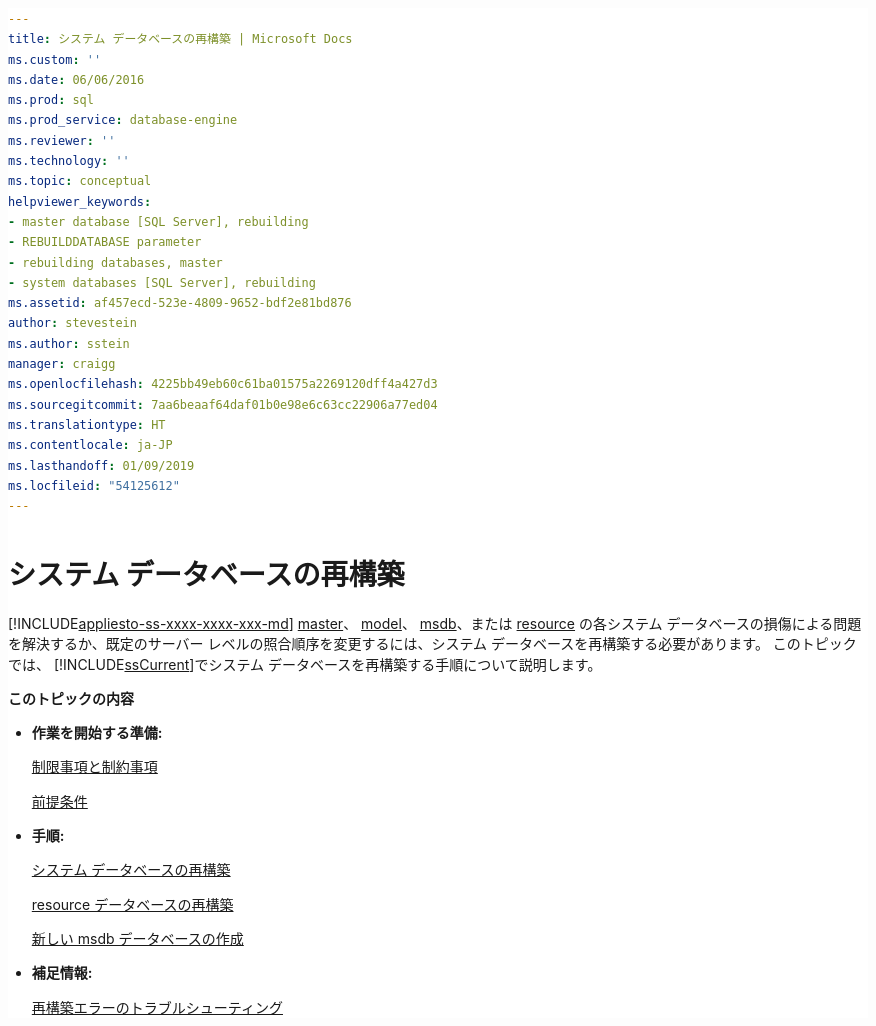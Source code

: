 ```yaml
---
title: システム データベースの再構築 | Microsoft Docs
ms.custom: ''
ms.date: 06/06/2016
ms.prod: sql
ms.prod_service: database-engine
ms.reviewer: ''
ms.technology: ''
ms.topic: conceptual
helpviewer_keywords:
- master database [SQL Server], rebuilding
- REBUILDDATABASE parameter
- rebuilding databases, master
- system databases [SQL Server], rebuilding
ms.assetid: af457ecd-523e-4809-9652-bdf2e81bd876
author: stevestein
ms.author: sstein
manager: craigg
ms.openlocfilehash: 4225bb49eb60c61ba01575a2269120dff4a427d3
ms.sourcegitcommit: 7aa6beaaf64daf01b0e98e6c63cc22906a77ed04
ms.translationtype: HT
ms.contentlocale: ja-JP
ms.lasthandoff: 01/09/2019
ms.locfileid: "54125612"
---
```

# <a name="rebuild-system-databases"></a>システム データベースの再構築
[!INCLUDE[appliesto-ss-xxxx-xxxx-xxx-md](../../includes/appliesto-ss-xxxx-xxxx-xxx-md.md)]
  [master](../../relational-databases/databases/master-database.md)、 [model](../../relational-databases/databases/model-database.md)、 [msdb](../../relational-databases/databases/msdb-database.md)、または [resource](../../relational-databases/databases/resource-database.md) の各システム データベースの損傷による問題を解決するか、既定のサーバー レベルの照合順序を変更するには、システム データベースを再構築する必要があります。 このトピックでは、 [!INCLUDE[ssCurrent](../../includes/sscurrent-md.md)]でシステム データベースを再構築する手順について説明します。  
  
 **このトピックの内容**  
  
-   **作業を開始する準備:**  
  
     [制限事項と制約事項](#Restrictions)  
  
     [前提条件](#Prerequisites)  
  
-   **手順:**  
  
     [システム データベースの再構築](#RebuildProcedure)  
  
     [resource データベースの再構築](#Resource)  
  
     [新しい msdb データベースの作成](#CreateMSDB)  
  
-   **補足情報:**  
  
     [再構築エラーのトラブルシューティング](#Troubleshoot)  
  